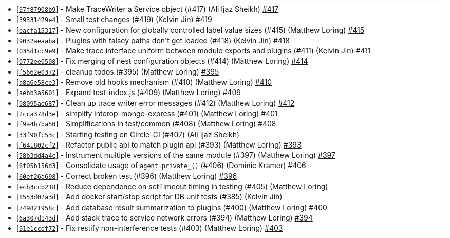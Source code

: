 * [[`97f87908b9`](https://github.com/GoogleCloudPlatform/cloud-trace-nodejs/commit/97f87908b9)] - Make TraceWriter a Service object (#417) (Ali Ijaz Sheikh) [#417](https://github.com/GoogleCloudPlatform/cloud-trace-nodejs/pull/417)
* [[`39331429e4`](https://github.com/GoogleCloudPlatform/cloud-trace-nodejs/commit/39331429e4)] - Small test changes (#419) (Kelvin Jin) [#419](https://github.com/GoogleCloudPlatform/cloud-trace-nodejs/pull/419)
* [[`eacfa15317`](https://github.com/GoogleCloudPlatform/cloud-trace-nodejs/commit/eacfa15317)] - New configuration for globally controlled label value sizes (#415) (Matthew Loring) [#415](https://github.com/GoogleCloudPlatform/cloud-trace-nodejs/pull/415)
* [[`9032aeaaba`](https://github.com/GoogleCloudPlatform/cloud-trace-nodejs/commit/9032aeaaba)] - Plugins with falsey paths don't get loaded (#418) (Kelvin Jin) [#418](https://github.com/GoogleCloudPlatform/cloud-trace-nodejs/pull/418)
* [[`035d1cc9e9`](https://github.com/GoogleCloudPlatform/cloud-trace-nodejs/commit/035d1cc9e9)] - Make trace interface uniform between module exports and plugins (#411) (Kelvin Jin) [#411](https://github.com/GoogleCloudPlatform/cloud-trace-nodejs/pull/411)
* [[`0772ee0508`](https://github.com/GoogleCloudPlatform/cloud-trace-nodejs/commit/0772ee0508)] - Fix merging of nest configuration objects (#414) (Matthew Loring) [#414](https://github.com/GoogleCloudPlatform/cloud-trace-nodejs/pull/414)
* [[`f5662e0372`](https://github.com/GoogleCloudPlatform/cloud-trace-nodejs/commit/f5662e0372)] - cleanup todos (#395) (Matthew Loring) [#395](https://github.com/GoogleCloudPlatform/cloud-trace-nodejs/pull/395)
* [[`a8a6e58ce3`](https://github.com/GoogleCloudPlatform/cloud-trace-nodejs/commit/a8a6e58ce3)] - Remove old hooks mechanism (#410) (Matthew Loring) [#410](https://github.com/GoogleCloudPlatform/cloud-trace-nodejs/pull/410)
* [[`aebb3a5601`](https://github.com/GoogleCloudPlatform/cloud-trace-nodejs/commit/aebb3a5601)] - Expand test-index.js (#409) (Matthew Loring) [#409](https://github.com/GoogleCloudPlatform/cloud-trace-nodejs/pull/409)
* [[`08095ae687`](https://github.com/GoogleCloudPlatform/cloud-trace-nodejs/commit/08095ae687)] - Clean up trace writer error messages (#412) (Matthew Loring) [#412](https://github.com/GoogleCloudPlatform/cloud-trace-nodejs/pull/412)
* [[`2cca378d3e`](https://github.com/GoogleCloudPlatform/cloud-trace-nodejs/commit/2cca378d3e)] - simplify interop-mongo-express (#401) (Matthew Loring) [#401](https://github.com/GoogleCloudPlatform/cloud-trace-nodejs/pull/401)
* [[`f9a4b7ba50`](https://github.com/GoogleCloudPlatform/cloud-trace-nodejs/commit/f9a4b7ba50)] - Simplifications in test/common (#408) (Matthew Loring) [#408](https://github.com/GoogleCloudPlatform/cloud-trace-nodejs/pull/408)
* [[`33f90fc53c`](https://github.com/GoogleCloudPlatform/cloud-trace-nodejs/commit/33f90fc53c)] - Starting testing on Circle-CI (#407) (Ali Ijaz Sheikh) 
* [[`f641802cf2`](https://github.com/GoogleCloudPlatform/cloud-trace-nodejs/commit/f641802cf2)] - Refactor public api to match plugin api (#393) (Matthew Loring) [#393](https://github.com/GoogleCloudPlatform/cloud-trace-nodejs/pull/393)
* [[`58b3dd4a4c`](https://github.com/GoogleCloudPlatform/cloud-trace-nodejs/commit/58b3dd4a4c)] - Instrument multiple versions of the same module (#397) (Matthew Loring) [#397](https://github.com/GoogleCloudPlatform/cloud-trace-nodejs/pull/397)
* [[`6f05b156d3`](https://github.com/GoogleCloudPlatform/cloud-trace-nodejs/commit/6f05b156d3)] - Consolidate usage of `agent.private_()` (#406) (Dominic Kramer) [#406](https://github.com/GoogleCloudPlatform/cloud-trace-nodejs/pull/406)
* [[`60ef26a698`](https://github.com/GoogleCloudPlatform/cloud-trace-nodejs/commit/60ef26a698)] - Correct broken test (#396) (Matthew Loring) [#396](https://github.com/GoogleCloudPlatform/cloud-trace-nodejs/pull/396)
* [[`ecb3ccb218`](https://github.com/GoogleCloudPlatform/cloud-trace-nodejs/commit/ecb3ccb218)] - Reduce dependence on setTimeout timing in testing (#405) (Matthew Loring) 
* [[`8553d02a3d`](https://github.com/GoogleCloudPlatform/cloud-trace-nodejs/commit/8553d02a3d)] - Add docker start/stop script for DB unit tests (#385) (Kelvin Jin) 
* [[`749821958c`](https://github.com/GoogleCloudPlatform/cloud-trace-nodejs/commit/749821958c)] - Add database result summarization to plugins (#400) (Matthew Loring) [#400](https://github.com/GoogleCloudPlatform/cloud-trace-nodejs/pull/400)
* [[`6a307d143d`](https://github.com/GoogleCloudPlatform/cloud-trace-nodejs/commit/6a307d143d)] - Add stack trace to service network errors (#394) (Matthew Loring) [#394](https://github.com/GoogleCloudPlatform/cloud-trace-nodejs/pull/394)
* [[`91e1ccef72`](https://github.com/GoogleCloudPlatform/cloud-trace-nodejs/commit/91e1ccef72)] - Fix restify non-interference tests (#403) (Matthew Loring) [#403](https://github.com/GoogleCloudPlatform/cloud-trace-nodejs/pull/403)
